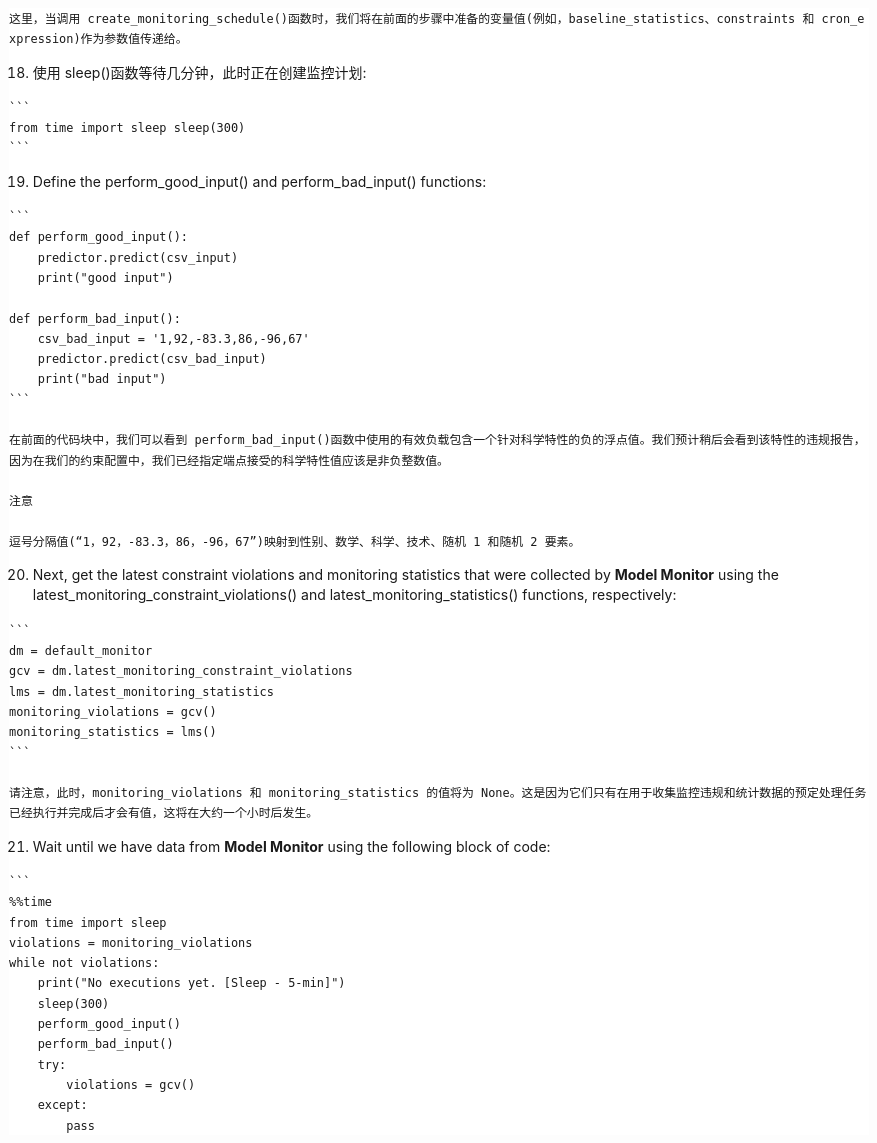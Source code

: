     这里，当调用 create_monitoring_schedule()函数时，我们将在前面的步骤中准备的变量值(例如，baseline_statistics、constraints 和 cron_expression)作为参数值传递给。

18.  使用 sleep()函数等待几分钟，此时正在创建监控计划:

    ```
    from time import sleep sleep(300)
    ```

19.  Define the perform_good_input() and perform_bad_input() functions:

    ```
    def perform_good_input():
        predictor.predict(csv_input)
        print("good input")

    def perform_bad_input():
        csv_bad_input = '1,92,-83.3,86,-96,67'
        predictor.predict(csv_bad_input)
        print("bad input")
    ```

    在前面的代码块中，我们可以看到 perform_bad_input()函数中使用的有效负载包含一个针对科学特性的负的浮点值。我们预计稍后会看到该特性的违规报告，因为在我们的约束配置中，我们已经指定端点接受的科学特性值应该是非负整数值。

    注意

    逗号分隔值(“1，92，-83.3，86，-96，67”)映射到性别、数学、科学、技术、随机 1 和随机 2 要素。

20.  Next, get the latest constraint violations and monitoring statistics that were collected by **Model Monitor** using the latest_monitoring_constraint_violations() and latest_monitoring_statistics() functions, respectively:

    ```
    dm = default_monitor
    gcv = dm.latest_monitoring_constraint_violations
    lms = dm.latest_monitoring_statistics
    monitoring_violations = gcv()
    monitoring_statistics = lms()
    ```

    请注意，此时，monitoring_violations 和 monitoring_statistics 的值将为 None。这是因为它们只有在用于收集监控违规和统计数据的预定处理任务已经执行并完成后才会有值，这将在大约一个小时后发生。

21.  Wait until we have data from **Model Monitor** using the following block of code:

    ```
    %%time
    from time import sleep
    violations = monitoring_violations
    while not violations:
        print("No executions yet. [Sleep - 5-min]")
        sleep(300)
        perform_good_input()
        perform_bad_input()
        try:
            violations = gcv()
        except:
            pass
